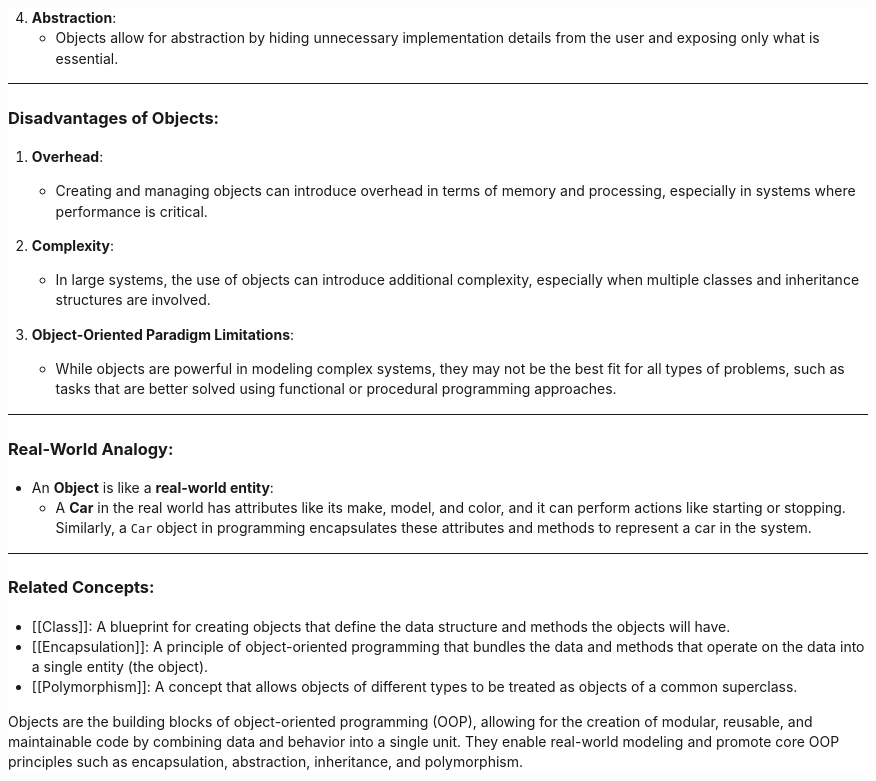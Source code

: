 4. **Abstraction**:
   - Objects allow for abstraction by hiding unnecessary implementation details from the user and exposing only what is essential.

---

### Disadvantages of Objects:

1. **Overhead**:
   - Creating and managing objects can introduce overhead in terms of memory and processing, especially in systems where performance is critical.

2. **Complexity**:
   - In large systems, the use of objects can introduce additional complexity, especially when multiple classes and inheritance structures are involved.

3. **Object-Oriented Paradigm Limitations**:
   - While objects are powerful in modeling complex systems, they may not be the best fit for all types of problems, such as tasks that are better solved using functional or procedural programming approaches.

---

### Real-World Analogy:
- An **Object** is like a **real-world entity**:
   - A **Car** in the real world has attributes like its make, model, and color, and it can perform actions like starting or stopping. Similarly, a `Car` object in programming encapsulates these attributes and methods to represent a car in the system.

---

### Related Concepts:
- [[Class]]: A blueprint for creating objects that define the data structure and methods the objects will have.
- [[Encapsulation]]: A principle of object-oriented programming that bundles the data and methods that operate on the data into a single entity (the object).
- [[Polymorphism]]: A concept that allows objects of different types to be treated as objects of a common superclass.

Objects are the building blocks of object-oriented programming (OOP), allowing for the creation of modular, reusable, and maintainable code by combining data and behavior into a single unit. They enable real-world modeling and promote core OOP principles such as encapsulation, abstraction, inheritance, and polymorphism.